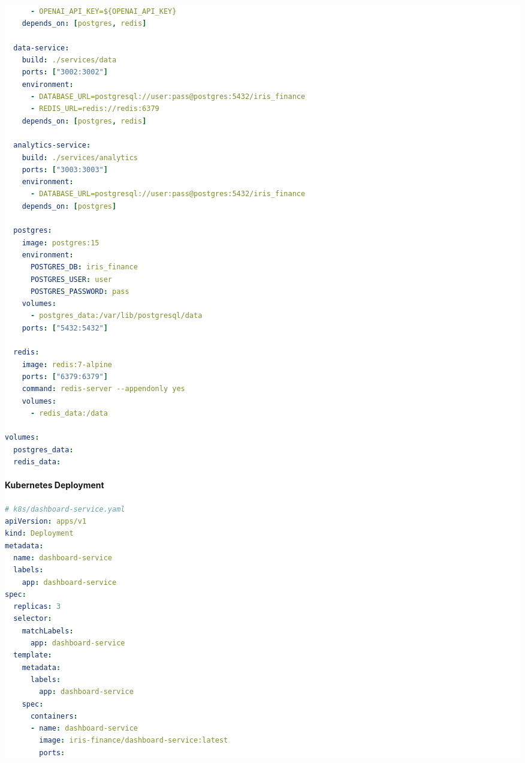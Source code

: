 ```yaml
      - OPENAI_API_KEY=${OPENAI_API_KEY}
    depends_on: [postgres, redis]
    
  data-service:
    build: ./services/data
    ports: ["3002:3002"]
    environment:
      - DATABASE_URL=postgresql://user:pass@postgres:5432/iris_finance
      - REDIS_URL=redis://redis:6379
    depends_on: [postgres, redis]
    
  analytics-service:
    build: ./services/analytics
    ports: ["3003:3003"]
    environment:
      - DATABASE_URL=postgresql://user:pass@postgres:5432/iris_finance
    depends_on: [postgres]
    
  postgres:
    image: postgres:15
    environment:
      POSTGRES_DB: iris_finance
      POSTGRES_USER: user
      POSTGRES_PASSWORD: pass
    volumes:
      - postgres_data:/var/lib/postgresql/data
    ports: ["5432:5432"]
    
  redis:
    image: redis:7-alpine
    ports: ["6379:6379"]
    command: redis-server --appendonly yes
    volumes:
      - redis_data:/data

volumes:
  postgres_data:
  redis_data:
```

#### **Kubernetes Deployment**
```yaml
# k8s/dashboard-service.yaml
apiVersion: apps/v1
kind: Deployment
metadata:
  name: dashboard-service
  labels:
    app: dashboard-service
spec:
  replicas: 3
  selector:
    matchLabels:
      app: dashboard-service
  template:
    metadata:
      labels:
        app: dashboard-service
    spec:
      containers:
      - name: dashboard-service
        image: iris-finance/dashboard-service:latest
        ports:
```